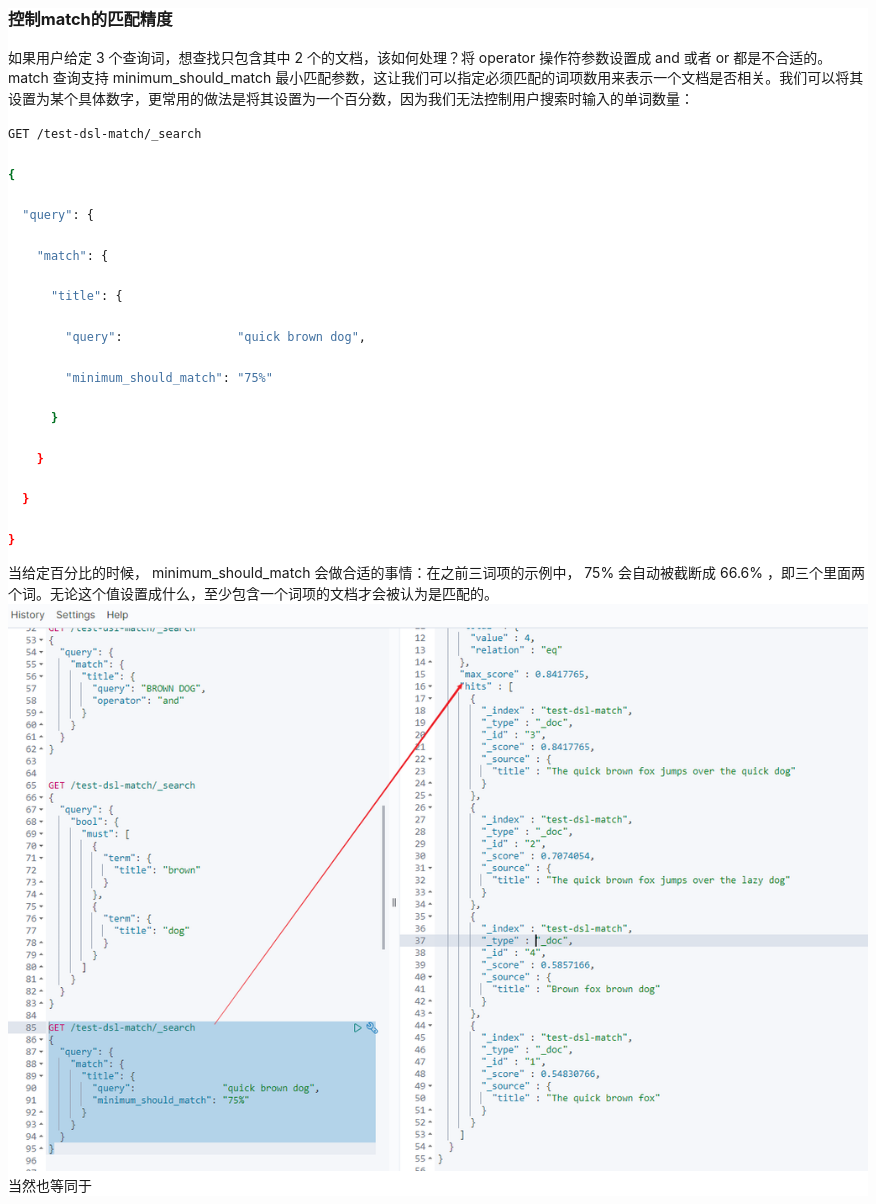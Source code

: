 ### 控制match的匹配精度

如果用户给定 3 个查询词，想查找只包含其中 2 个的文档，该如何处理？将 operator 操作符参数设置成 and 或者 or 都是不合适的。
match 查询支持 minimum_should_match 最小匹配参数，这让我们可以指定必须匹配的词项数用来表示一个文档是否相关。我们可以将其设置为某个具体数字，更常用的做法是将其设置为一个百分数，因为我们无法控制用户搜索时输入的单词数量：

```bash
GET /test-dsl-match/_search

{

  "query": {

    "match": {

      "title": {

        "query":                "quick brown dog",

        "minimum_should_match": "75%"

      }

    }

  }

}
```

当给定百分比的时候， minimum_should_match 会做合适的事情：在之前三词项的示例中， 75% 会自动被截断成 66.6% ，即三个里面两个词。无论这个值设置成什么，至少包含一个词项的文档才会被认为是匹配的。
![img](assets/es-dsl-full-text-8.png)
当然也等同于

